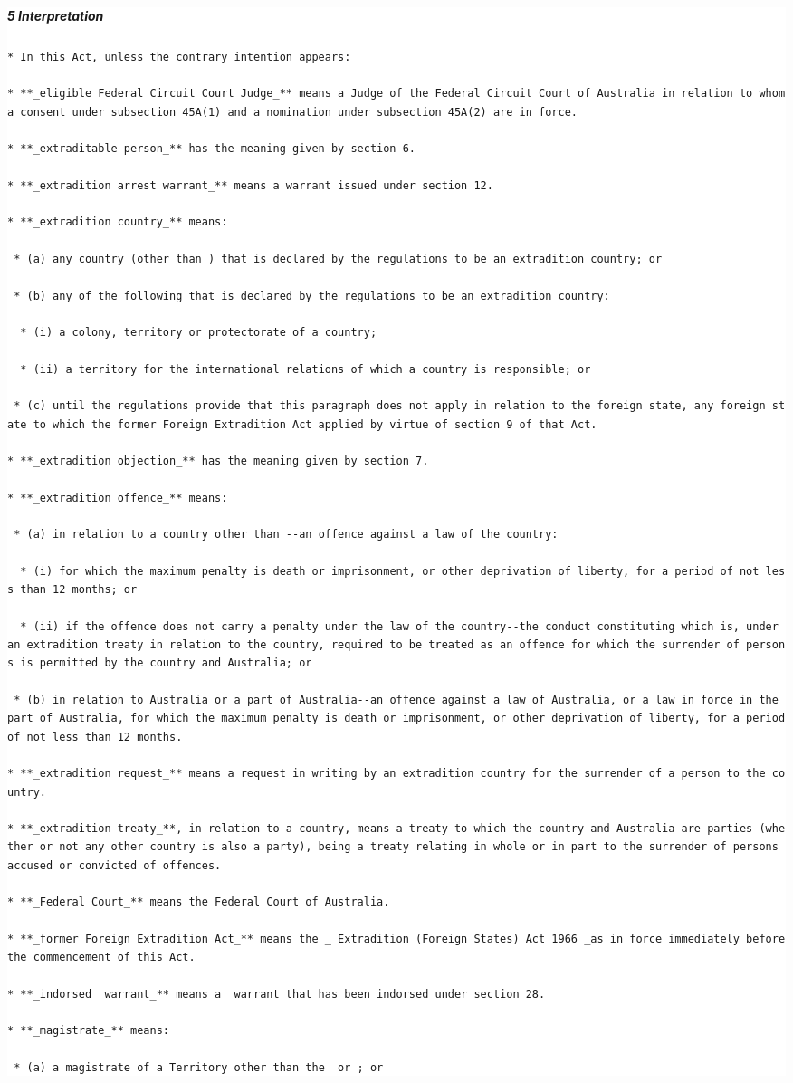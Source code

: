 ##### 5  Interpretation

    * In this Act, unless the contrary intention appears:

    * **_eligible Federal Circuit Court Judge_** means a Judge of the Federal Circuit Court of Australia in relation to whom a consent under subsection 45A(1) and a nomination under subsection 45A(2) are in force.

    * **_extraditable person_** has the meaning given by section 6.

    * **_extradition arrest warrant_** means a warrant issued under section 12.

    * **_extradition country_** means:

     * (a) any country (other than ) that is declared by the regulations to be an extradition country; or

     * (b) any of the following that is declared by the regulations to be an extradition country:

      * (i) a colony, territory or protectorate of a country;

      * (ii) a territory for the international relations of which a country is responsible; or

     * (c) until the regulations provide that this paragraph does not apply in relation to the foreign state, any foreign state to which the former Foreign Extradition Act applied by virtue of section 9 of that Act.

    * **_extradition objection_** has the meaning given by section 7.

    * **_extradition offence_** means:

     * (a) in relation to a country other than --an offence against a law of the country:

      * (i) for which the maximum penalty is death or imprisonment, or other deprivation of liberty, for a period of not less than 12 months; or

      * (ii) if the offence does not carry a penalty under the law of the country--the conduct constituting which is, under an extradition treaty in relation to the country, required to be treated as an offence for which the surrender of persons is permitted by the country and Australia; or

     * (b) in relation to Australia or a part of Australia--an offence against a law of Australia, or a law in force in the part of Australia, for which the maximum penalty is death or imprisonment, or other deprivation of liberty, for a period of not less than 12 months.

    * **_extradition request_** means a request in writing by an extradition country for the surrender of a person to the country.

    * **_extradition treaty_**, in relation to a country, means a treaty to which the country and Australia are parties (whether or not any other country is also a party), being a treaty relating in whole or in part to the surrender of persons accused or convicted of offences.

    * **_Federal Court_** means the Federal Court of Australia.

    * **_former Foreign Extradition Act_** means the _ Extradition (Foreign States) Act 1966 _as in force immediately before the commencement of this Act.

    * **_indorsed  warrant_** means a  warrant that has been indorsed under section 28.

    * **_magistrate_** means:

     * (a) a magistrate of a Territory other than the  or ; or
